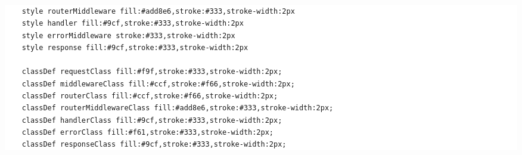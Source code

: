 ```mermaid
    style routerMiddleware fill:#add8e6,stroke:#333,stroke-width:2px
    style handler fill:#9cf,stroke:#333,stroke-width:2px
    style errorMiddleware stroke:#333,stroke-width:2px
    style response fill:#9cf,stroke:#333,stroke-width:2px

    classDef requestClass fill:#f9f,stroke:#333,stroke-width:2px;
    classDef middlewareClass fill:#ccf,stroke:#f66,stroke-width:2px;
    classDef routerClass fill:#ccf,stroke:#f66,stroke-width:2px;
    classDef routerMiddlewareClass fill:#add8e6,stroke:#333,stroke-width:2px;
    classDef handlerClass fill:#9cf,stroke:#333,stroke-width:2px;
    classDef errorClass fill:#f61,stroke:#333,stroke-width:2px;
    classDef responseClass fill:#9cf,stroke:#333,stroke-width:2px;
```